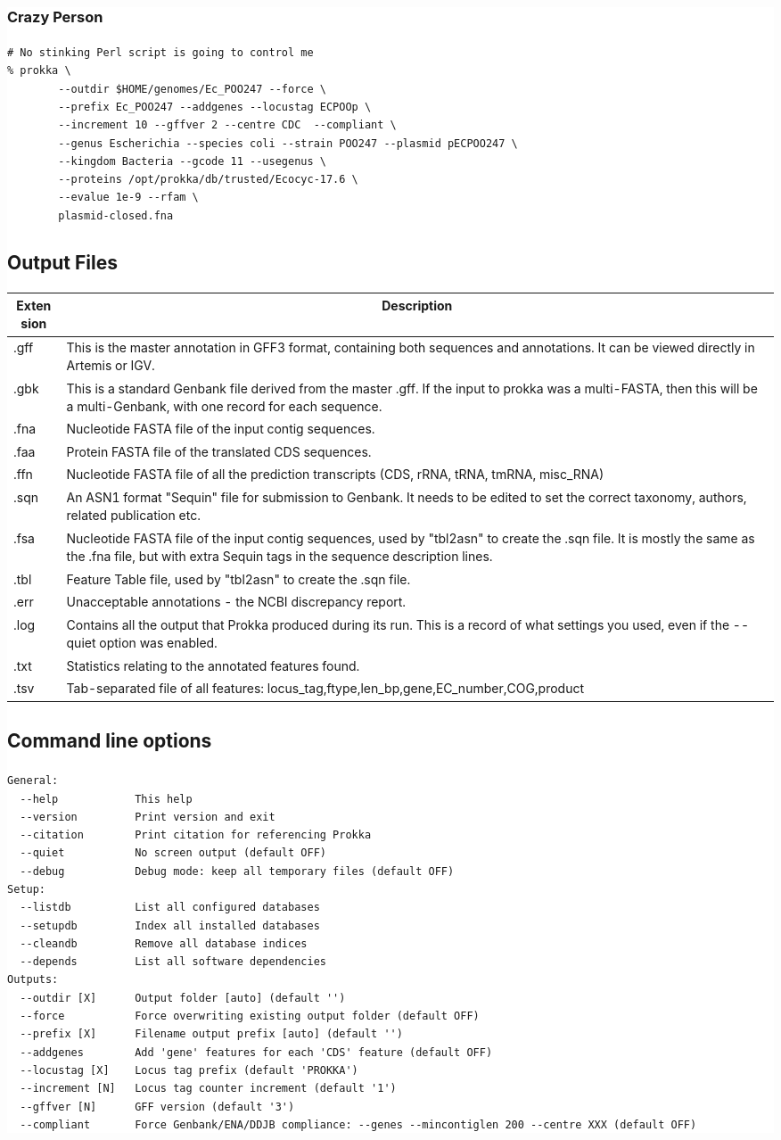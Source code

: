 ### Crazy Person

```
# No stinking Perl script is going to control me
% prokka \
        --outdir $HOME/genomes/Ec_POO247 --force \
        --prefix Ec_POO247 --addgenes --locustag ECPOOp \
        --increment 10 --gffver 2 --centre CDC  --compliant \
        --genus Escherichia --species coli --strain POO247 --plasmid pECPOO247 \
        --kingdom Bacteria --gcode 11 --usegenus \
        --proteins /opt/prokka/db/trusted/Ecocyc-17.6 \
        --evalue 1e-9 --rfam \
        plasmid-closed.fna
```

## Output Files

| Extension | Description |
| --------- | ----------- |
| .gff | This is the master annotation in GFF3 format, containing both sequences and annotations. It can be viewed directly in Artemis or IGV. |
| .gbk | This is a standard Genbank file derived from the master .gff. If the input to prokka was a multi-FASTA, then this will be a multi-Genbank, with one record for each sequence. |
| .fna | Nucleotide FASTA file of the input contig sequences. |
| .faa | Protein FASTA file of the translated CDS sequences. |
| .ffn | Nucleotide FASTA file of all the prediction transcripts (CDS, rRNA, tRNA, tmRNA, misc_RNA) |
| .sqn | An ASN1 format "Sequin" file for submission to Genbank. It needs to be edited to set the correct taxonomy, authors, related publication etc. |
| .fsa | Nucleotide FASTA file of the input contig sequences, used by "tbl2asn" to create the .sqn file. It is mostly the same as the .fna file, but with extra Sequin tags in the sequence description lines. |
| .tbl | Feature Table file, used by "tbl2asn" to create the .sqn file. |
| .err | Unacceptable annotations - the NCBI discrepancy report. |
| .log | Contains all the output that Prokka produced during its run. This is a record of what settings you used, even if the --quiet option was enabled. |
| .txt | Statistics relating to the annotated features found. |
| .tsv | Tab-separated file of all features: locus_tag,ftype,len_bp,gene,EC_number,COG,product |

## Command line options

    General:
      --help            This help
      --version         Print version and exit
      --citation        Print citation for referencing Prokka
      --quiet           No screen output (default OFF)
      --debug           Debug mode: keep all temporary files (default OFF)
    Setup:
      --listdb          List all configured databases
      --setupdb         Index all installed databases
      --cleandb         Remove all database indices
      --depends         List all software dependencies
    Outputs:
      --outdir [X]      Output folder [auto] (default '')
      --force           Force overwriting existing output folder (default OFF)
      --prefix [X]      Filename output prefix [auto] (default '')
      --addgenes        Add 'gene' features for each 'CDS' feature (default OFF)
      --locustag [X]    Locus tag prefix (default 'PROKKA')
      --increment [N]   Locus tag counter increment (default '1')
      --gffver [N]      GFF version (default '3')
      --compliant       Force Genbank/ENA/DDJB compliance: --genes --mincontiglen 200 --centre XXX (default OFF)
